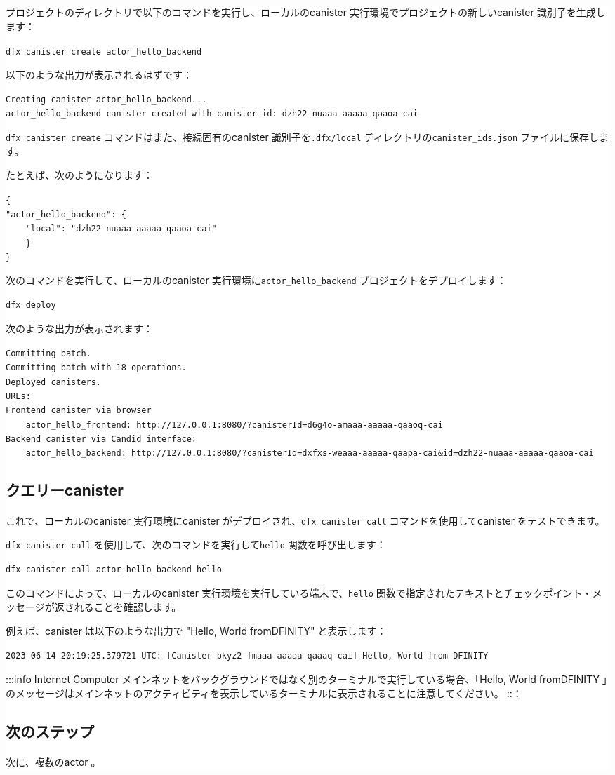 プロジェクトのディレクトリで以下のコマンドを実行し、ローカルのcanister 実行環境でプロジェクトの新しいcanister 識別子を生成します：

    dfx canister create actor_hello_backend

以下のような出力が表示されるはずです：

    Creating canister actor_hello_backend...
    actor_hello_backend canister created with canister id: dzh22-nuaaa-aaaaa-qaaoa-cai

`dfx canister create` コマンドはまた、接続固有のcanister 識別子を`.dfx/local` ディレクトリの`canister_ids.json` ファイルに保存します。

たとえば、次のようになります：

    {
    "actor_hello_backend": {
        "local": "dzh22-nuaaa-aaaaa-qaaoa-cai"
        }
    }

次のコマンドを実行して、ローカルのcanister 実行環境に`actor_hello_backend` プロジェクトをデプロイします：

    dfx deploy

次のような出力が表示されます：

    Committing batch.
    Committing batch with 18 operations.
    Deployed canisters.
    URLs:
    Frontend canister via browser
        actor_hello_frontend: http://127.0.0.1:8080/?canisterId=d6g4o-amaaa-aaaaa-qaaoq-cai
    Backend canister via Candid interface:
        actor_hello_backend: http://127.0.0.1:8080/?canisterId=dxfxs-weaaa-aaaaa-qaapa-cai&id=dzh22-nuaaa-aaaaa-qaaoa-cai

## クエリーcanister

これで、ローカルのcanister 実行環境にcanister がデプロイされ、`dfx canister call` コマンドを使用してcanister をテストできます。

`dfx canister call` を使用して、次のコマンドを実行して`hello` 関数を呼び出します：

    dfx canister call actor_hello_backend hello

このコマンドによって、ローカルのcanister 実行環境を実行している端末で、`hello` 関数で指定されたテキストとチェックポイント・メッセージが返されることを確認します。

例えば、canister は以下のような出力で "Hello, World fromDFINITY" と表示します：

```
2023-06-14 20:19:25.379721 UTC: [Canister bkyz2-fmaaa-aaaaa-qaaaq-cai] Hello, World from DFINITY 
```

:::info
 Internet Computer メインネットをバックグラウンドではなく別のターミナルで実行している場合、「Hello, World fromDFINITY 」のメッセージはメインネットのアクティビティを表示しているターミナルに表示されることに注意してください。
::：

## 次のステップ

次に、[複数のactor](multiple-actors.md) 。


